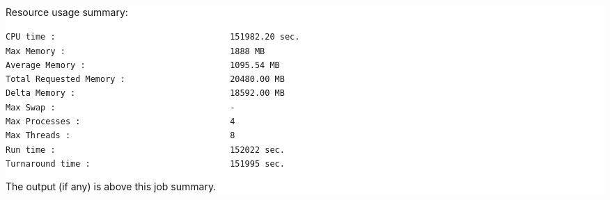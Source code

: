 Resource usage summary:

    CPU time :                                   151982.20 sec.
    Max Memory :                                 1888 MB
    Average Memory :                             1095.54 MB
    Total Requested Memory :                     20480.00 MB
    Delta Memory :                               18592.00 MB
    Max Swap :                                   -
    Max Processes :                              4
    Max Threads :                                8
    Run time :                                   152022 sec.
    Turnaround time :                            151995 sec.

The output (if any) is above this job summary.

